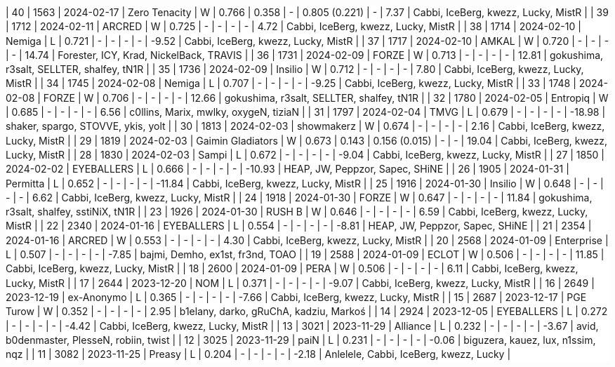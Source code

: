 |           40 |     1563 | 2024-02-17 | Zero Tenacity     | W   | 0.766      | 0.358        | -                | 0.805 (0.221)    | -         |     7.37 | Cabbi, IceBerg, kwezz, Lucky, MistR       |
|           39 |     1712 | 2024-02-11 | ARCRED            | W   | 0.725      | -            | -                | -                | -         |     4.72 | Cabbi, IceBerg, kwezz, Lucky, MistR       |
|           38 |     1714 | 2024-02-10 | Nemiga            | L   | 0.721      | -            | -                | -                | -         |    -9.52 | Cabbi, IceBerg, kwezz, Lucky, MistR       |
|           37 |     1717 | 2024-02-10 | AMKAL             | W   | 0.720      | -            | -                | -                | -         |    14.74 | Forester, ICY, Krad, NickelBack, TRAVIS   |
|           36 |     1731 | 2024-02-09 | FORZE             | W   | 0.713      | -            | -                | -                | -         |    12.81 | gokushima, r3salt, SELLTER, shalfey, tN1R |
|           35 |     1736 | 2024-02-09 | Insilio           | W   | 0.712      | -            | -                | -                | -         |     7.80 | Cabbi, IceBerg, kwezz, Lucky, MistR       |
|           34 |     1745 | 2024-02-08 | Nemiga            | L   | 0.707      | -            | -                | -                | -         |    -9.25 | Cabbi, IceBerg, kwezz, Lucky, MistR       |
|           33 |     1748 | 2024-02-08 | FORZE             | W   | 0.706      | -            | -                | -                | -         |    12.66 | gokushima, r3salt, SELLTER, shalfey, tN1R |
|           32 |     1780 | 2024-02-05 | Entropiq          | W   | 0.685      | -            | -                | -                | -         |     6.56 | c0llins, Marix, mwlky, oxygeN, tiziaN     |
|           31 |     1797 | 2024-02-04 | TMVG              | L   | 0.679      | -            | -                | -                | -         |   -18.98 | shaker, spargo, STOVVE, ykis, yolt        |
|           30 |     1813 | 2024-02-03 | showmakerz        | W   | 0.674      | -            | -                | -                | -         |     2.16 | Cabbi, IceBerg, kwezz, Lucky, MistR       |
|           29 |     1819 | 2024-02-03 | Gaimin Gladiators | W   | 0.673      | 0.143        | 0.156 (0.015)    | -                | -         |    19.04 | Cabbi, IceBerg, kwezz, Lucky, MistR       |
|           28 |     1830 | 2024-02-03 | Sampi             | L   | 0.672      | -            | -                | -                | -         |    -9.04 | Cabbi, IceBerg, kwezz, Lucky, MistR       |
|           27 |     1850 | 2024-02-02 | EYEBALLERS        | L   | 0.666      | -            | -                | -                | -         |   -10.93 | HEAP, JW, Peppzor, Sapec, SHiNE           |
|           26 |     1905 | 2024-01-31 | Permitta          | L   | 0.652      | -            | -                | -                | -         |   -11.84 | Cabbi, IceBerg, kwezz, Lucky, MistR       |
|           25 |     1916 | 2024-01-30 | Insilio           | W   | 0.648      | -            | -                | -                | -         |     6.62 | Cabbi, IceBerg, kwezz, Lucky, MistR       |
|           24 |     1918 | 2024-01-30 | FORZE             | W   | 0.647      | -            | -                | -                | -         |    11.84 | gokushima, r3salt, shalfey, sstiNiX, tN1R |
|           23 |     1926 | 2024-01-30 | RUSH B            | W   | 0.646      | -            | -                | -                | -         |     6.59 | Cabbi, IceBerg, kwezz, Lucky, MistR       |
|           22 |     2340 | 2024-01-16 | EYEBALLERS        | L   | 0.554      | -            | -                | -                | -         |    -8.81 | HEAP, JW, Peppzor, Sapec, SHiNE           |
|           21 |     2354 | 2024-01-16 | ARCRED            | W   | 0.553      | -            | -                | -                | -         |     4.30 | Cabbi, IceBerg, kwezz, Lucky, MistR       |
|           20 |     2568 | 2024-01-09 | Enterprise        | L   | 0.507      | -            | -                | -                | -         |    -7.85 | bajmi, Demho, ex1st, fr3nd, TOAO          |
|           19 |     2588 | 2024-01-09 | ECLOT             | W   | 0.506      | -            | -                | -                | -         |    11.85 | Cabbi, IceBerg, kwezz, Lucky, MistR       |
|           18 |     2600 | 2024-01-09 | PERA              | W   | 0.506      | -            | -                | -                | -         |     6.11 | Cabbi, IceBerg, kwezz, Lucky, MistR       |
|           17 |     2644 | 2023-12-20 | NOM               | L   | 0.371      | -            | -                | -                | -         |    -9.07 | Cabbi, IceBerg, kwezz, Lucky, MistR       |
|           16 |     2649 | 2023-12-19 | ex-Anonymo        | L   | 0.365      | -            | -                | -                | -         |    -7.66 | Cabbi, IceBerg, kwezz, Lucky, MistR       |
|           15 |     2687 | 2023-12-17 | PGE Turow         | W   | 0.352      | -            | -                | -                | -         |     2.95 | b1elany, darko, gRuChA, kadziu, Markoś    |
|           14 |     2924 | 2023-12-05 | EYEBALLERS        | L   | 0.272      | -            | -                | -                | -         |    -4.42 | Cabbi, IceBerg, kwezz, Lucky, MistR       |
|           13 |     3021 | 2023-11-29 | Alliance          | L   | 0.232      | -            | -                | -                | -         |    -3.67 | avid, b0denmaster, PlesseN, robiin, twist |
|           12 |     3025 | 2023-11-29 | paiN              | L   | 0.231      | -            | -                | -                | -         |    -0.06 | biguzera, kauez, lux, n1ssim, nqz         |
|           11 |     3082 | 2023-11-25 | Preasy            | L   | 0.204      | -            | -                | -                | -         |    -2.18 | Anlelele, Cabbi, IceBerg, kwezz, Lucky    |